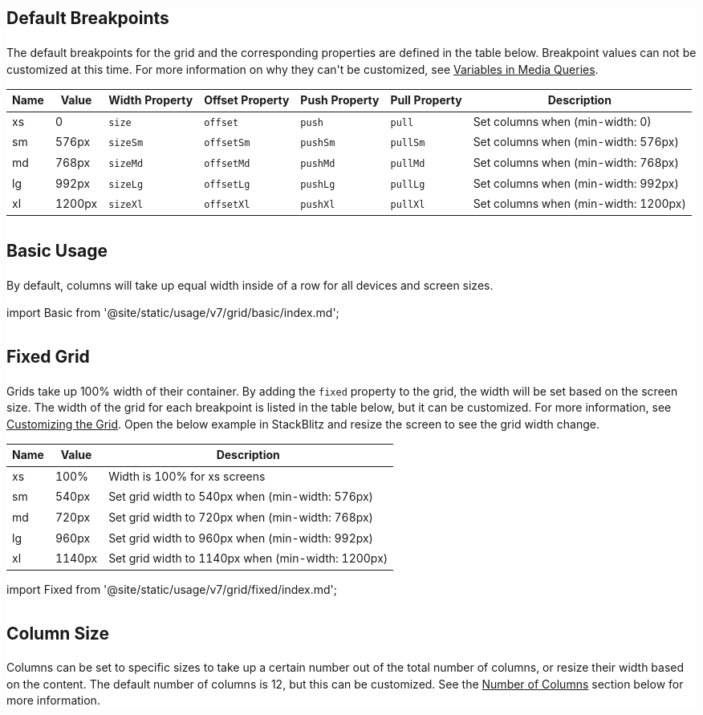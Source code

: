 ## Default Breakpoints

The default breakpoints for the grid and the corresponding properties are defined in the table below. Breakpoint values can not be customized at this time. For more information on why they can't be customized, see [Variables in Media Queries](../theming/advanced#variables-in-media-queries).

| Name | Value  | Width Property | Offset Property | Push Property | Pull Property | Description                          |
| ---- | ------ | -------------- | --------------- | ------------- | ------------- | ------------------------------------ |
| xs   | 0      | `size`         | `offset`        | `push`        | `pull`        | Set columns when (min-width: 0)      |
| sm   | 576px  | `sizeSm`       | `offsetSm`      | `pushSm`      | `pullSm`      | Set columns when (min-width: 576px)  |
| md   | 768px  | `sizeMd`       | `offsetMd`      | `pushMd`      | `pullMd`      | Set columns when (min-width: 768px)  |
| lg   | 992px  | `sizeLg`       | `offsetLg`      | `pushLg`      | `pullLg`      | Set columns when (min-width: 992px)  |
| xl   | 1200px | `sizeXl`       | `offsetXl`      | `pushXl`      | `pullXl`      | Set columns when (min-width: 1200px) |

## Basic Usage

By default, columns will take up equal width inside of a row for all devices and screen sizes.

import Basic from '@site/static/usage/v7/grid/basic/index.md';

<Basic />

## Fixed Grid

Grids take up 100% width of their container. By adding the `fixed` property to the grid, the width will be set based on the screen size. The width of the grid for each breakpoint is listed in the table below, but it can be customized. For more information, see [Customizing the Grid](#customizing-the-grid). Open the below example in StackBlitz and resize the screen to see the grid width change.

| Name | Value  | Description                                       |
| ---- | ------ | ------------------------------------------------- |
| xs   | 100%   | Width is 100% for xs screens                      |
| sm   | 540px  | Set grid width to 540px when (min-width: 576px)   |
| md   | 720px  | Set grid width to 720px when (min-width: 768px)   |
| lg   | 960px  | Set grid width to 960px when (min-width: 992px)   |
| xl   | 1140px | Set grid width to 1140px when (min-width: 1200px) |

import Fixed from '@site/static/usage/v7/grid/fixed/index.md';

<Fixed />

## Column Size

Columns can be set to specific sizes to take up a certain number out of the total number of columns, or resize their width based on the content. The default number of columns is 12, but this can be customized. See the [Number of Columns](#number-of-columns) section below for more information.
